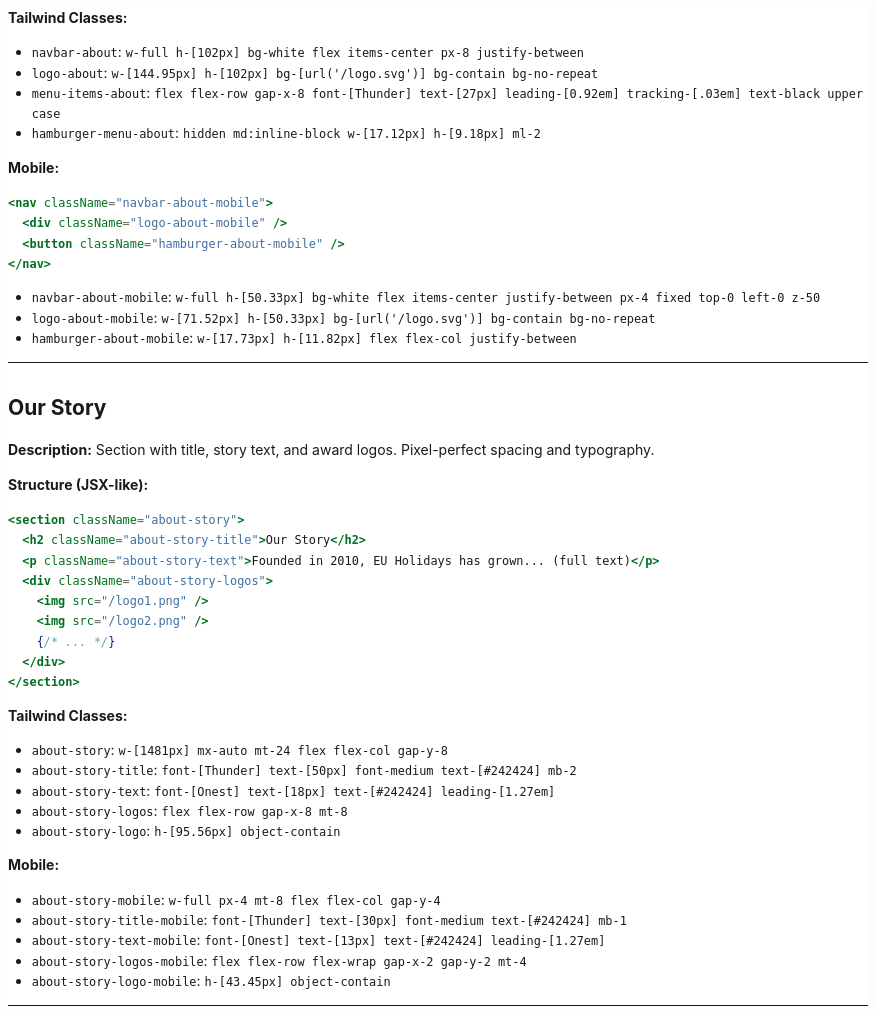 **Tailwind Classes:**
- `navbar-about`: `w-full h-[102px] bg-white flex items-center px-8 justify-between`
- `logo-about`: `w-[144.95px] h-[102px] bg-[url('/logo.svg')] bg-contain bg-no-repeat`
- `menu-items-about`: `flex flex-row gap-x-8 font-[Thunder] text-[27px] leading-[0.92em] tracking-[.03em] text-black uppercase`
- `hamburger-menu-about`: `hidden md:inline-block w-[17.12px] h-[9.18px] ml-2`

**Mobile:**
```jsx
<nav className="navbar-about-mobile">
  <div className="logo-about-mobile" />
  <button className="hamburger-about-mobile" />
</nav>
```
- `navbar-about-mobile`: `w-full h-[50.33px] bg-white flex items-center justify-between px-4 fixed top-0 left-0 z-50`
- `logo-about-mobile`: `w-[71.52px] h-[50.33px] bg-[url('/logo.svg')] bg-contain bg-no-repeat`
- `hamburger-about-mobile`: `w-[17.73px] h-[11.82px] flex flex-col justify-between`

---

## Our Story
**Description:**
Section with title, story text, and award logos. Pixel-perfect spacing and typography.

**Structure (JSX-like):**
```jsx
<section className="about-story">
  <h2 className="about-story-title">Our Story</h2>
  <p className="about-story-text">Founded in 2010, EU Holidays has grown... (full text)</p>
  <div className="about-story-logos">
    <img src="/logo1.png" />
    <img src="/logo2.png" />
    {/* ... */}
  </div>
</section>
```

**Tailwind Classes:**
- `about-story`: `w-[1481px] mx-auto mt-24 flex flex-col gap-y-8`
- `about-story-title`: `font-[Thunder] text-[50px] font-medium text-[#242424] mb-2`
- `about-story-text`: `font-[Onest] text-[18px] text-[#242424] leading-[1.27em]`
- `about-story-logos`: `flex flex-row gap-x-8 mt-8`
- `about-story-logo`: `h-[95.56px] object-contain`

**Mobile:**
- `about-story-mobile`: `w-full px-4 mt-8 flex flex-col gap-y-4`
- `about-story-title-mobile`: `font-[Thunder] text-[30px] font-medium text-[#242424] mb-1`
- `about-story-text-mobile`: `font-[Onest] text-[13px] text-[#242424] leading-[1.27em]`
- `about-story-logos-mobile`: `flex flex-row flex-wrap gap-x-2 gap-y-2 mt-4`
- `about-story-logo-mobile`: `h-[43.45px] object-contain`

---
